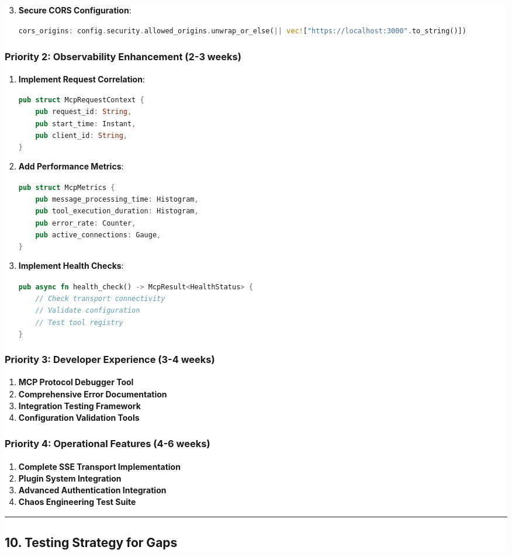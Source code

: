 3. **Secure CORS Configuration**:
   ```rust
   cors_origins: config.security.allowed_origins.unwrap_or_else(|| vec!["https://localhost:3000".to_string()])
   ```

### Priority 2: Observability Enhancement (2-3 weeks)

1. **Implement Request Correlation**:
   ```rust
   pub struct McpRequestContext {
       pub request_id: String,
       pub start_time: Instant,
       pub client_id: String,
   }
   ```

2. **Add Performance Metrics**:
   ```rust
   pub struct McpMetrics {
       pub message_processing_time: Histogram,
       pub tool_execution_duration: Histogram,
       pub error_rate: Counter,
       pub active_connections: Gauge,
   }
   ```

3. **Implement Health Checks**:
   ```rust
   pub async fn health_check() -> McpResult<HealthStatus> {
       // Check transport connectivity
       // Validate configuration
       // Test tool registry
   }
   ```

### Priority 3: Developer Experience (3-4 weeks)

1. **MCP Protocol Debugger Tool**
2. **Comprehensive Error Documentation**
3. **Integration Testing Framework**
4. **Configuration Validation Tools**

### Priority 4: Operational Features (4-6 weeks)

1. **Complete SSE Transport Implementation**
2. **Plugin System Integration**
3. **Advanced Authentication Integration**
4. **Chaos Engineering Test Suite**

---

## 10. Testing Strategy for Gaps

